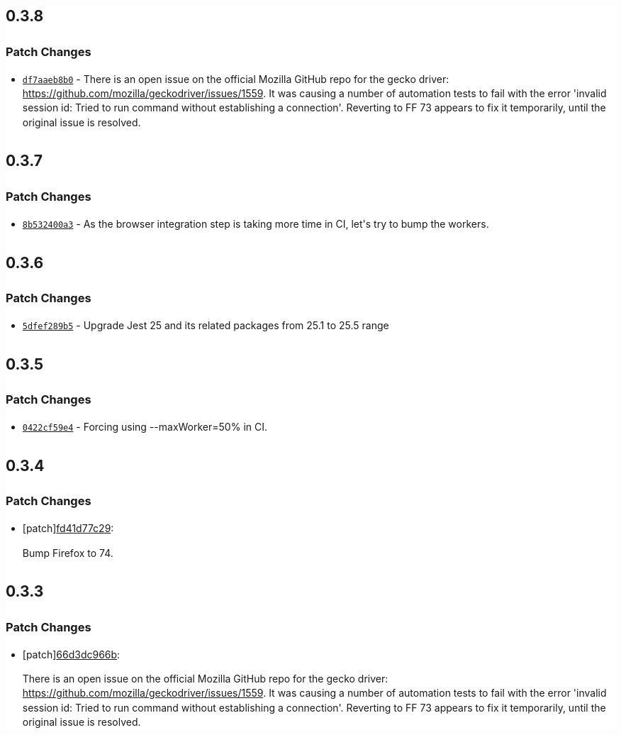## 0.3.8

### Patch Changes

- [`df7aaeb8b0`](https://bitbucket.org/atlassian/atlassian-frontend/commits/df7aaeb8b0) - There is an open issue on the official Mozilla GitHub repo for the gecko driver: https://github.com/mozilla/geckodriver/issues/1559. It was causing a number of automation tests to fail with the error 'invalid session id: Tried to run command without establishing a connection'. Reverting to FF 73 appears to fix it temporarily, until the original issue is resolved.

## 0.3.7

### Patch Changes

- [`8b532400a3`](https://bitbucket.org/atlassian/atlassian-frontend/commits/8b532400a3) - As the browser integration step is taking more time in CI, let's try to bump the workers.

## 0.3.6

### Patch Changes

- [`5dfef289b5`](https://bitbucket.org/atlassian/atlassian-frontend/commits/5dfef289b5) - Upgrade Jest 25 and its related packages from 25.1 to 25.5 range

## 0.3.5

### Patch Changes

- [`0422cf59e4`](https://bitbucket.org/atlassian/atlassian-frontend/commits/0422cf59e4) - Forcing using --maxWorker=50% in CI.

## 0.3.4

### Patch Changes

- [patch][fd41d77c29](https://bitbucket.org/atlassian/atlassian-frontend/commits/fd41d77c29):

  Bump Firefox to 74.

## 0.3.3

### Patch Changes

- [patch][66d3dc966b](https://bitbucket.org/atlassian/atlassian-frontend/commits/66d3dc966b):

  There is an open issue on the official Mozilla GitHub repo for the gecko driver: https://github.com/mozilla/geckodriver/issues/1559. It was causing a number of automation tests to fail with the error 'invalid session id: Tried to run command without establishing a connection'. Reverting to FF 73 appears to fix it temporarily, until the original issue is resolved.
